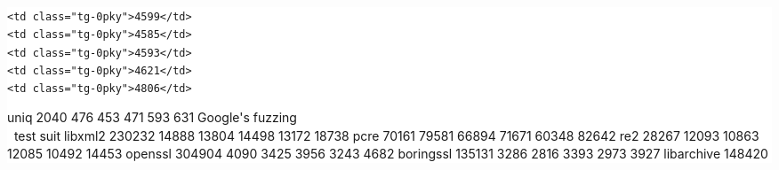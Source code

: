     <td class="tg-0pky">4599</td>
    <td class="tg-0pky">4585</td>
    <td class="tg-0pky">4593</td>
    <td class="tg-0pky">4621</td>
    <td class="tg-0pky">4806</td>
  </tr>
  <tr>
    <td class="tg-0pky">uniq</td>
    <td class="tg-0pky">2040</td>
    <td class="tg-0pky">476</td>
    <td class="tg-0pky">453</td>
    <td class="tg-0pky">471</td>
    <td class="tg-0pky">593</td>
    <td class="tg-0pky">631</td>
  </tr>
  <tr>
    <td class="tg-c3ow" rowspan="12">Google's fuzzing<br>&nbsp;&nbsp;test suit</td>
    <td class="tg-0pky">libxml2</td>
    <td class="tg-0pky">230232</td>
    <td class="tg-0pky">14888</td>
    <td class="tg-0pky">13804</td>
    <td class="tg-0pky">14498</td>
    <td class="tg-0pky">13172</td>
    <td class="tg-0pky">18738</td>
  </tr>
  <tr>
    <td class="tg-0pky">pcre</td>
    <td class="tg-0pky">70161</td>
    <td class="tg-0pky">79581</td>
    <td class="tg-0pky">66894</td>
    <td class="tg-0pky">71671</td>
    <td class="tg-0pky">60348</td>
    <td class="tg-0pky">82642</td>
  </tr>
  <tr>
    <td class="tg-0pky">re2</td>
    <td class="tg-0pky">28267</td>
    <td class="tg-0pky">12093</td>
    <td class="tg-0pky">10863</td>
    <td class="tg-0pky">12085</td>
    <td class="tg-0pky">10492</td>
    <td class="tg-0pky">14453</td>
  </tr>
  <tr>
    <td class="tg-0pky">openssl</td>
    <td class="tg-0pky">304904</td>
    <td class="tg-0pky">4090</td>
    <td class="tg-0pky">3425</td>
    <td class="tg-0pky">3956</td>
    <td class="tg-0pky">3243</td>
    <td class="tg-0pky">4682</td>
  </tr>
  <tr>
    <td class="tg-0pky">boringssl</td>
    <td class="tg-0pky">135131</td>
    <td class="tg-0pky">3286</td>
    <td class="tg-0pky">2816</td>
    <td class="tg-0pky">3393</td>
    <td class="tg-0pky">2973</td>
    <td class="tg-0pky">3927</td>
  </tr>
  <tr>
    <td class="tg-0pky">libarchive</td>
    <td class="tg-0pky">148420</td>